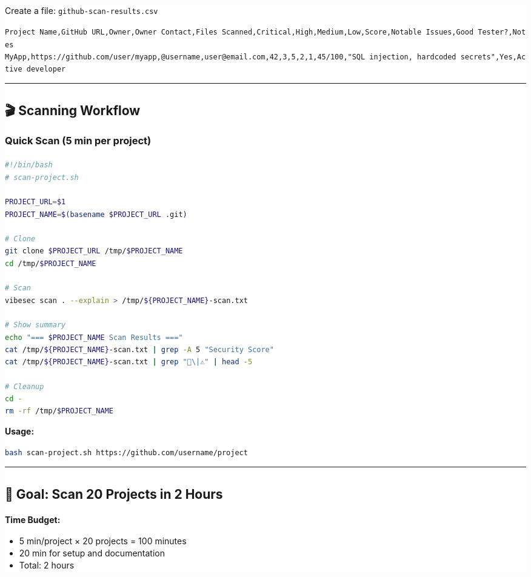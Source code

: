 Create a file: `github-scan-results.csv`

```csv
Project Name,GitHub URL,Owner,Owner Contact,Files Scanned,Critical,High,Medium,Low,Score,Notable Issues,Good Tester?,Notes
MyApp,https://github.com/user/myapp,@username,user@email.com,42,3,5,2,1,45/100,"SQL injection, hardcoded secrets",Yes,Active developer
```

---

## 🎬 Scanning Workflow

### Quick Scan (5 min per project)

```bash
#!/bin/bash
# scan-project.sh

PROJECT_URL=$1
PROJECT_NAME=$(basename $PROJECT_URL .git)

# Clone
git clone $PROJECT_URL /tmp/$PROJECT_NAME
cd /tmp/$PROJECT_NAME

# Scan
vibesec scan . --explain > /tmp/${PROJECT_NAME}-scan.txt

# Show summary
echo "=== $PROJECT_NAME Scan Results ==="
cat /tmp/${PROJECT_NAME}-scan.txt | grep -A 5 "Security Score"
cat /tmp/${PROJECT_NAME}-scan.txt | grep "🚨\|⚠️" | head -5

# Cleanup
cd -
rm -rf /tmp/$PROJECT_NAME
```

**Usage:**
```bash
bash scan-project.sh https://github.com/username/project
```

---

## 🎯 Goal: Scan 20 Projects in 2 Hours

**Time Budget:**
- 5 min/project × 20 projects = 100 minutes
- 20 min for setup and documentation
- Total: 2 hours
